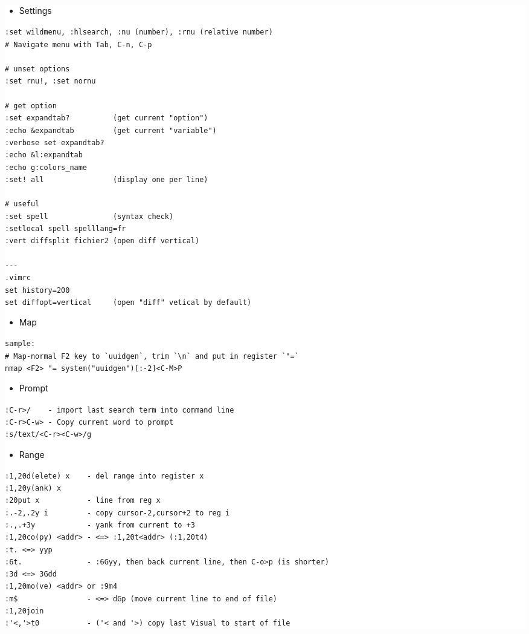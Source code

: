 * Settings

```
:set wildmenu, :hlsearch, :nu (number), :rnu (relative number)
# Navigate menu with Tab, C-n, C-p

# unset options
:set rnu!, :set nornu

# get option
:set expandtab?          (get current "option")
:echo &expandtab         (get current "variable")
:verbose set expandtab?
:echo &l:expandtab
:echo g:colors_name
:set! all                (display one per line)

# useful
:set spell               (syntax check)
:setlocal spell spelllang=fr
:vert diffsplit fichier2 (open diff vertical)

---
.vimrc
set history=200
set diffopt=vertical     (open "diff" vetical by default)
```

* Map

```
sample:
# Map-normal F2 key to `uuidgen`, trim `\n` and put in register `"=`
nmap <F2> "= system("uuidgen")[:-2]<C-M>P
```

* Prompt
```
:C-r>/    - import last search term into command line
:C-r>C-w> - Copy current word to prompt
:s/text/<C-r><C-w>/g
```

* Range

```
:1,20d(elete) x    - del range into register x
:1,20y(ank) x
:20put x           - line from reg x
:.-2,.2y i         - copy cursor-2,cursor+2 to reg i
:.,.+3y            - yank from current to +3
:1,20co(py) <addr> - <=> :1,20t<addr> (:1,20t4)
:t. <=> yyp
:6t.               - :6Gyy, then back current line, then C-o>p (is shorter)
:3d <=> 3Gdd
:1,20mo(ve) <addr> or :9m4
:m$                - <=> dGp (move current line to end of file)
:1,20join
:'<,'>t0           - ('< and '>) copy last Visual to start of file
```

